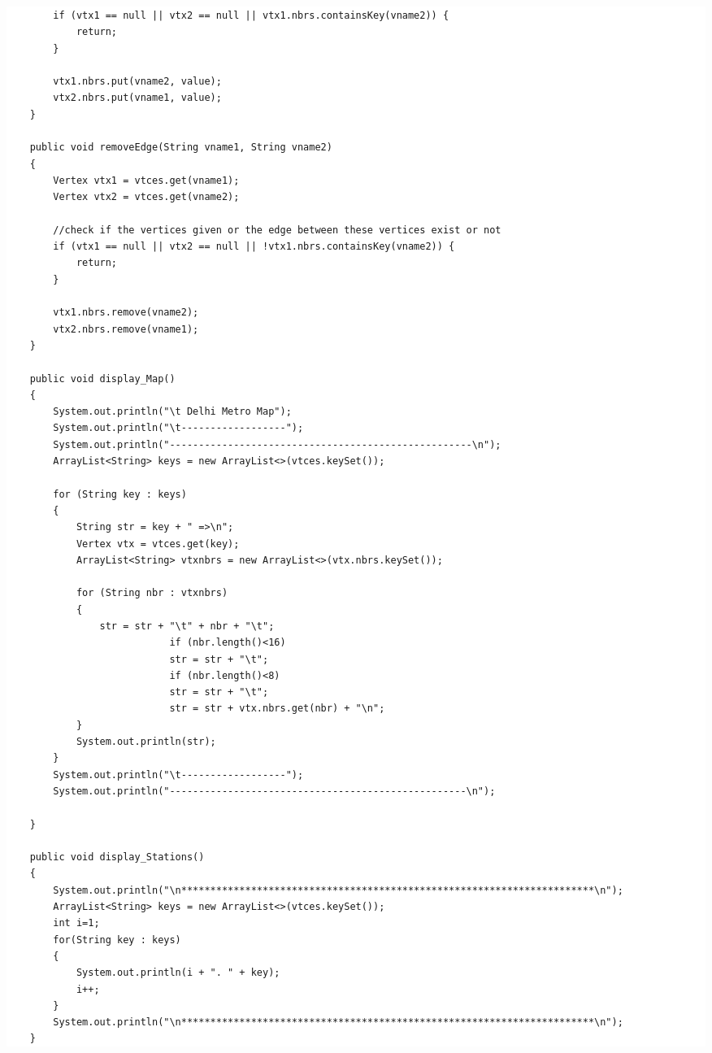			if (vtx1 == null || vtx2 == null || vtx1.nbrs.containsKey(vname2)) {
				return;
			}

			vtx1.nbrs.put(vname2, value);
			vtx2.nbrs.put(vname1, value);
		}

		public void removeEdge(String vname1, String vname2) 
		{
			Vertex vtx1 = vtces.get(vname1);
			Vertex vtx2 = vtces.get(vname2);
			
			//check if the vertices given or the edge between these vertices exist or not
			if (vtx1 == null || vtx2 == null || !vtx1.nbrs.containsKey(vname2)) {
				return;
			}

			vtx1.nbrs.remove(vname2);
			vtx2.nbrs.remove(vname1);
		}

		public void display_Map() 
		{
			System.out.println("\t Delhi Metro Map");
			System.out.println("\t------------------");
			System.out.println("----------------------------------------------------\n");
			ArrayList<String> keys = new ArrayList<>(vtces.keySet());

			for (String key : keys) 
			{
				String str = key + " =>\n";
				Vertex vtx = vtces.get(key);
				ArrayList<String> vtxnbrs = new ArrayList<>(vtx.nbrs.keySet());
				
				for (String nbr : vtxnbrs)
				{
					str = str + "\t" + nbr + "\t";
                    			if (nbr.length()<16)
                    			str = str + "\t";
                    			if (nbr.length()<8)
                    			str = str + "\t";
                    			str = str + vtx.nbrs.get(nbr) + "\n";
				}
				System.out.println(str);
			}
			System.out.println("\t------------------");
			System.out.println("---------------------------------------------------\n");

		}
		
		public void display_Stations() 
		{
			System.out.println("\n***********************************************************************\n");
			ArrayList<String> keys = new ArrayList<>(vtces.keySet());
			int i=1;
			for(String key : keys) 
			{
				System.out.println(i + ". " + key);
				i++;
			}
			System.out.println("\n***********************************************************************\n");
		}
			